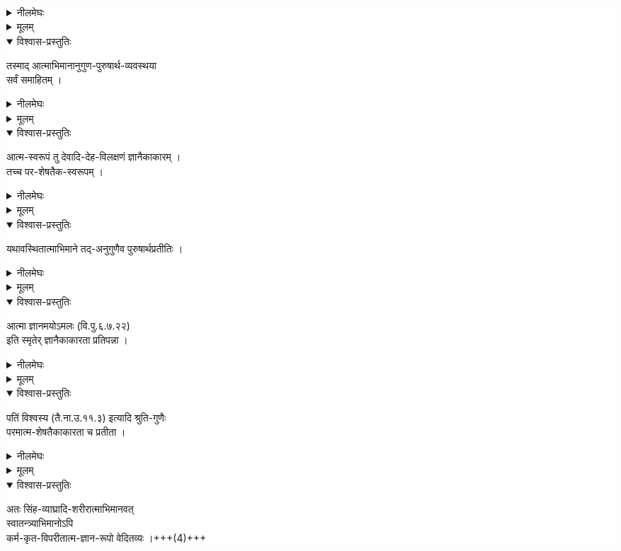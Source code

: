 <details><summary>नीलमेघः</summary></details>


<details><summary>मूलम्</summary></details>


<details open><summary>विश्वास-प्रस्तुतिः</summary>

तस्माद् आत्माभिमानानुगुण-पुरुषार्थ-व्यवस्थया  
सर्वं समाहितम् ।
</details>

<details><summary>नीलमेघः</summary></details>


<details><summary>मूलम्</summary></details>

<details open><summary>विश्वास-प्रस्तुतिः</summary>

आत्म-स्वरूपं तु देवादि-देह-विलक्षणं ज्ञानैकाकारम् ।  
तच्च पर-शेषतैक-स्वरूपम् ।
</details>

<details><summary>नीलमेघः</summary></details>


<details><summary>मूलम्</summary></details>


<details open><summary>विश्वास-प्रस्तुतिः</summary>

यथावस्थितात्माभिमाने तद्-अनुगुणैव पुरुषार्थप्रतीतिः । 
</details>

<details><summary>नीलमेघः</summary></details>


<details><summary>मूलम्</summary></details>

<details open><summary>विश्वास-प्रस्तुतिः</summary>

आत्मा ज्ञानमयोऽमलः (वि.पु.६.७.२२)  
इति स्मृतेर् ज्ञानैकाकारता प्रतिपन्ना । 
</details>

<details><summary>नीलमेघः</summary></details>


<details><summary>मूलम्</summary></details>

<details open><summary>विश्वास-प्रस्तुतिः</summary>

पतिं विश्वस्य (तै.ना.उ.११.३) इत्यादि श्रुति-गुणैः  
परमात्म-शेषतैकाकारता च प्रतीता । 
</details>

<details><summary>नीलमेघः</summary></details>


<details><summary>मूलम्</summary></details>


<details open><summary>विश्वास-प्रस्तुतिः</summary>

अतः सिंह-व्याघ्रादि-शरीरात्माभिमानवत्  
स्वातन्त्र्याभिमानोऽपि  
कर्म-कृत-विपरीतात्म-ज्ञान-रूपो वेदितव्यः ।+++(4)+++
</details>
